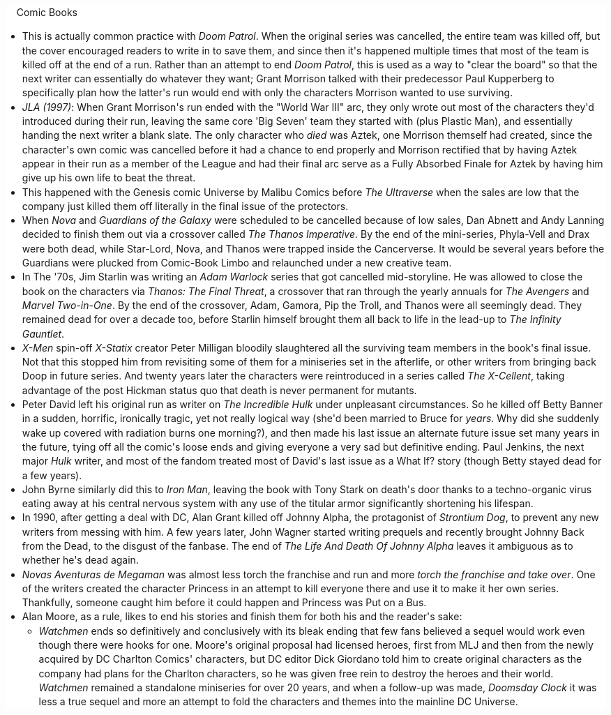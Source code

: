     Comic Books 

-   This is actually common practice with _Doom Patrol_. When the original series was cancelled, the entire team was killed off, but the cover encouraged readers to write in to save them, and since then it's happened multiple times that most of the team is killed off at the end of a run. Rather than an attempt to end _Doom Patrol_, this is used as a way to "clear the board" so that the next writer can essentially do whatever they want; Grant Morrison talked with their predecessor Paul Kupperberg to specifically plan how the latter's run would end with only the characters Morrison wanted to use surviving.
-   _JLA (1997)_: When Grant Morrison's run ended with the "World War III" arc, they only wrote out most of the characters they'd introduced during their run, leaving the same core 'Big Seven' team they started with (plus Plastic Man), and essentially handing the next writer a blank slate. The only character who _died_ was Aztek, one Morrison themself had created, since the character's own comic was cancelled before it had a chance to end properly and Morrison rectified that by having Aztek appear in their run as a member of the League and had their final arc serve as a Fully Absorbed Finale for Aztek by having him give up his own life to beat the threat.
-   This happened with the Genesis comic Universe by Malibu Comics before _The Ultraverse_ when the sales are low that the company just killed them off literally in the final issue of the protectors.
-   When _Nova_ and _Guardians of the Galaxy_ were scheduled to be cancelled because of low sales, Dan Abnett and Andy Lanning decided to finish them out via a crossover called _The Thanos Imperative_. By the end of the mini-series, Phyla-Vell and Drax were both dead, while Star-Lord, Nova, and Thanos were trapped inside the Cancerverse. It would be several years before the Guardians were plucked from Comic-Book Limbo and relaunched under a new creative team.
-   In The '70s, Jim Starlin was writing an _Adam Warlock_ series that got cancelled mid-storyline. He was allowed to close the book on the characters via _Thanos: The Final Threat_, a crossover that ran through the yearly annuals for _The Avengers_ and _Marvel Two-in-One_. By the end of the crossover, Adam, Gamora, Pip the Troll, and Thanos were all seemingly dead. They remained dead for over a decade too, before Starlin himself brought them all back to life in the lead-up to _The Infinity Gauntlet_.
-   _X-Men_ spin-off _X-Statix_ creator Peter Milligan bloodily slaughtered all the surviving team members in the book's final issue. Not that this stopped him from revisiting some of them for a miniseries set in the afterlife, or other writers from bringing back Doop in future series. And twenty years later the characters were reintroduced in a series called _The X-Cellent_, taking advantage of the post Hickman status quo that death is never permanent for mutants.
-   Peter David left his original run as writer on _The Incredible Hulk_ under unpleasant circumstances. So he killed off Betty Banner in a sudden, horrific, ironically tragic, yet not really logical way (she'd been married to Bruce for _years_. Why did she suddenly wake up covered with radiation burns one morning?), and then made his last issue an alternate future issue set many years in the future, tying off all the comic's loose ends and giving everyone a very sad but definitive ending. Paul Jenkins, the next major _Hulk_ writer, and most of the fandom treated most of David's last issue as a What If? story (though Betty stayed dead for a few years).
-   John Byrne similarly did this to _Iron Man_, leaving the book with Tony Stark on death's door thanks to a techno-organic virus eating away at his central nervous system with any use of the titular armor significantly shortening his lifespan.
-   In 1990, after getting a deal with DC, Alan Grant killed off Johnny Alpha, the protagonist of _Strontium Dog_, to prevent any new writers from messing with him. A few years later, John Wagner started writing prequels and recently brought Johnny Back from the Dead, to the disgust of the fanbase. The end of _The Life And Death Of Johnny Alpha_ leaves it ambiguous as to whether he's dead again.
-   _Novas Aventuras de Megaman_ was almost less torch the franchise and run and more _torch the franchise and take over_. One of the writers created the character Princess in an attempt to kill everyone there and use it to make it her own series. Thankfully, someone caught him before it could happen and Princess was Put on a Bus.
-   Alan Moore, as a rule, likes to end his stories and finish them for both his and the reader's sake:
    -   _Watchmen_ ends so definitively and conclusively with its bleak ending that few fans believed a sequel would work even though there were hooks for one. Moore's original proposal had licensed heroes, first from MLJ and then from the newly acquired by DC Charlton Comics' characters, but DC editor Dick Giordano told him to create original characters as the company had plans for the Charlton characters, so he was given free rein to destroy the heroes and their world. _Watchmen_ remained a standalone miniseries for over 20 years, and when a follow-up was made, _Doomsday Clock_ it was less a true sequel and more an attempt to fold the characters and themes into the mainline DC Universe.